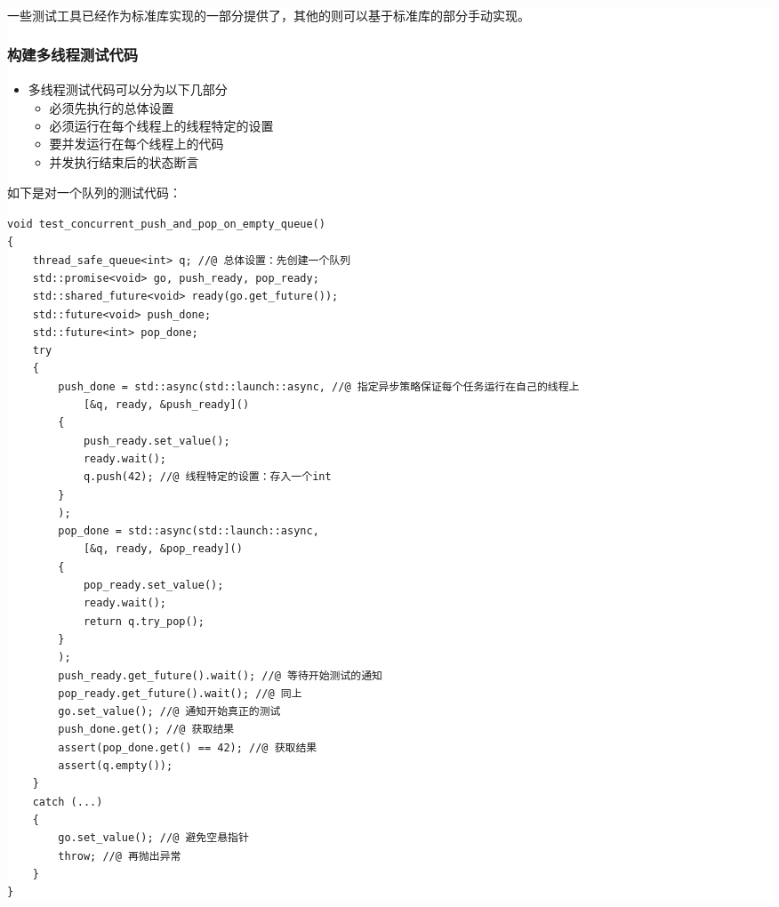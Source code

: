 一些测试工具已经作为标准库实现的一部分提供了，其他的则可以基于标准库的部分手动实现。

### 构建多线程测试代码

- 多线程测试代码可以分为以下几部分
  - 必须先执行的总体设置
  - 必须运行在每个线程上的线程特定的设置
  - 要并发运行在每个线程上的代码
  - 并发执行结束后的状态断言

如下是对一个队列的测试代码：

```
void test_concurrent_push_and_pop_on_empty_queue()
{
	thread_safe_queue<int> q; //@ 总体设置：先创建一个队列
	std::promise<void> go, push_ready, pop_ready;
	std::shared_future<void> ready(go.get_future());
	std::future<void> push_done;
	std::future<int> pop_done;
	try
	{
		push_done = std::async(std::launch::async, //@ 指定异步策略保证每个任务运行在自己的线程上
			[&q, ready, &push_ready]()
		{
			push_ready.set_value();
			ready.wait();
			q.push(42); //@ 线程特定的设置：存入一个int
		}
		);
		pop_done = std::async(std::launch::async,
			[&q, ready, &pop_ready]()
		{
			pop_ready.set_value();
			ready.wait();
			return q.try_pop();
		}
		);
		push_ready.get_future().wait(); //@ 等待开始测试的通知
		pop_ready.get_future().wait(); //@ 同上
		go.set_value(); //@ 通知开始真正的测试
		push_done.get(); //@ 获取结果
		assert(pop_done.get() == 42); //@ 获取结果
		assert(q.empty());
	}
	catch (...)
	{
		go.set_value(); //@ 避免空悬指针
		throw; //@ 再抛出异常
	}
}
```
